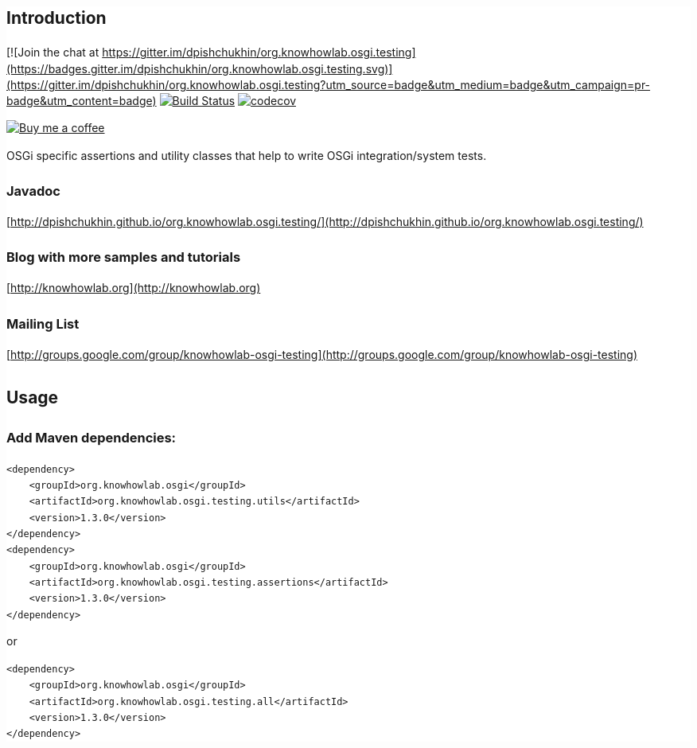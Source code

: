 ## Introduction

[![Join the chat at https://gitter.im/dpishchukhin/org.knowhowlab.osgi.testing](https://badges.gitter.im/dpishchukhin/org.knowhowlab.osgi.testing.svg)](https://gitter.im/dpishchukhin/org.knowhowlab.osgi.testing?utm_source=badge&utm_medium=badge&utm_campaign=pr-badge&utm_content=badge)
[![Build Status](https://travis-ci.org/dpishchukhin/org.knowhowlab.osgi.testing.svg?branch=master)](https://travis-ci.org/dpishchukhin/org.knowhowlab.osgi.testing)
[![codecov](https://codecov.io/gh/dpishchukhin/org.knowhowlab.osgi.testing/branch/master/graph/badge.svg)](https://codecov.io/gh/dpishchukhin/org.knowhowlab.osgi.testing)

[![Buy me a coffee](https://www.buymeacoffee.com/assets/img/custom_images/orange_img.png)](https://www.buymeacoffee.com/dimi)

OSGi specific assertions and utility classes that help to write OSGi integration/system tests.




### Javadoc

[http://dpishchukhin.github.io/org.knowhowlab.osgi.testing/](http://dpishchukhin.github.io/org.knowhowlab.osgi.testing/)

### Blog with more samples and tutorials

[http://knowhowlab.org](http://knowhowlab.org)

### Mailing List

[http://groups.google.com/group/knowhowlab-osgi-testing](http://groups.google.com/group/knowhowlab-osgi-testing)

## Usage

### Add Maven dependencies:
    <dependency>
        <groupId>org.knowhowlab.osgi</groupId>
        <artifactId>org.knowhowlab.osgi.testing.utils</artifactId>
        <version>1.3.0</version>
    </dependency>
    <dependency>
        <groupId>org.knowhowlab.osgi</groupId>
        <artifactId>org.knowhowlab.osgi.testing.assertions</artifactId>
        <version>1.3.0</version>
    </dependency>

or

    <dependency>
        <groupId>org.knowhowlab.osgi</groupId>
        <artifactId>org.knowhowlab.osgi.testing.all</artifactId>
        <version>1.3.0</version>
    </dependency>
